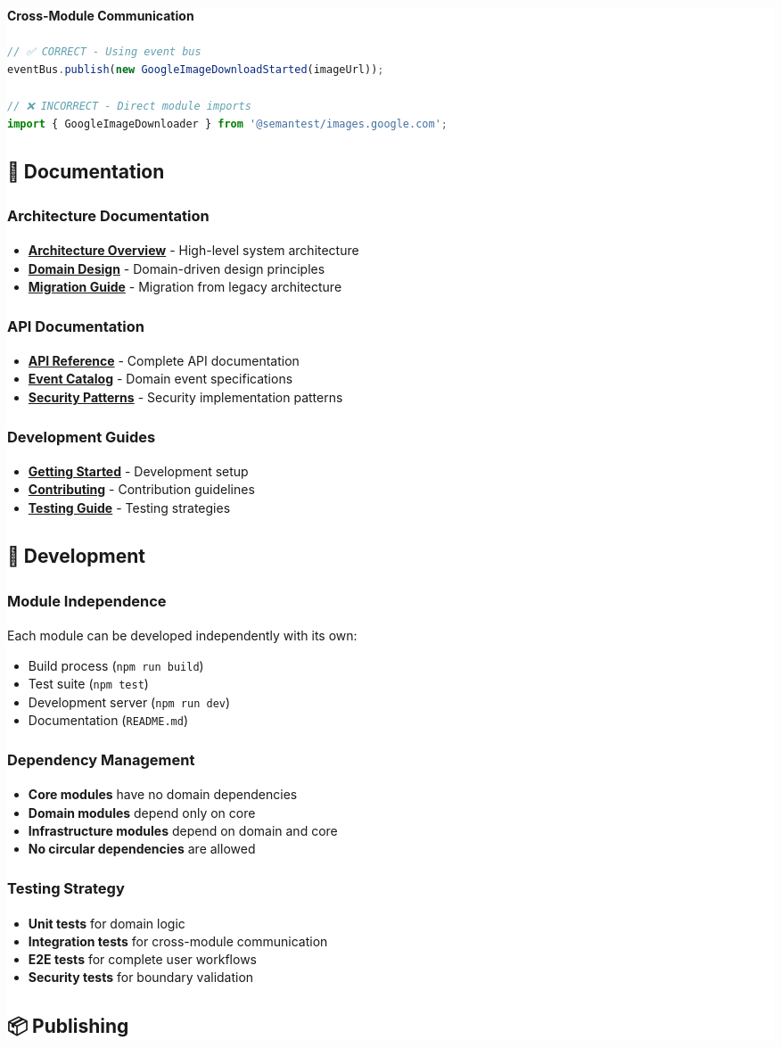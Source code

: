 #### Cross-Module Communication
```typescript
// ✅ CORRECT - Using event bus
eventBus.publish(new GoogleImageDownloadStarted(imageUrl));

// ❌ INCORRECT - Direct module imports
import { GoogleImageDownloader } from '@semantest/images.google.com';
```

## 📖 Documentation

### Architecture Documentation
- **[Architecture Overview](docs/architecture/README.org)** - High-level system architecture
- **[Domain Design](docs/architecture/domain-design.md)** - Domain-driven design principles
- **[Migration Guide](docs/migration-guide/README.org)** - Migration from legacy architecture

### API Documentation
- **[API Reference](docs/api-reference/README.org)** - Complete API documentation
- **[Event Catalog](docs/events/README.md)** - Domain event specifications
- **[Security Patterns](docs/security/README.md)** - Security implementation patterns

### Development Guides
- **[Getting Started](docs/getting-started/README.org)** - Development setup
- **[Contributing](CONTRIBUTING.md)** - Contribution guidelines
- **[Testing Guide](docs/testing/README.md)** - Testing strategies

## 🔨 Development

### Module Independence
Each module can be developed independently with its own:
- Build process (`npm run build`)
- Test suite (`npm test`)
- Development server (`npm run dev`)
- Documentation (`README.md`)

### Dependency Management
- **Core modules** have no domain dependencies
- **Domain modules** depend only on core
- **Infrastructure modules** depend on domain and core
- **No circular dependencies** are allowed

### Testing Strategy
- **Unit tests** for domain logic
- **Integration tests** for cross-module communication
- **E2E tests** for complete user workflows
- **Security tests** for boundary validation

## 📦 Publishing
